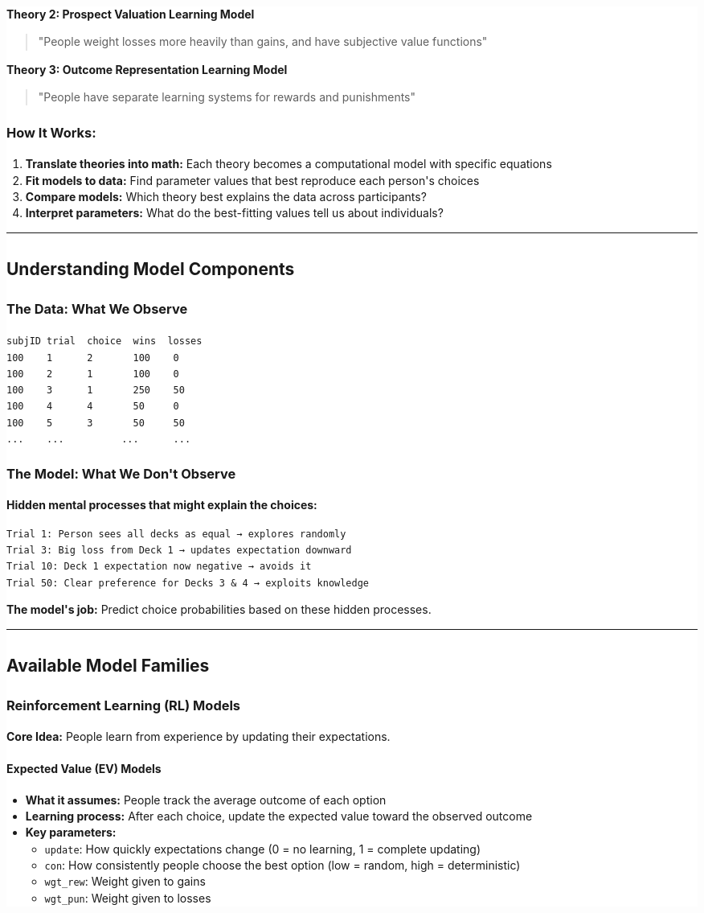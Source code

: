 **Theory 2: Prospect Valuation Learning Model**  
> "People weight losses more heavily than gains, and have subjective value functions"

**Theory 3: Outcome Representation Learning Model**
> "People have separate learning systems for rewards and punishments"

### How It Works:

1. **Translate theories into math:** Each theory becomes a computational model with specific equations
2. **Fit models to data:** Find parameter values that best reproduce each person's choices
3. **Compare models:** Which theory best explains the data across participants?
4. **Interpret parameters:** What do the best-fitting values tell us about individuals?

---

## Understanding Model Components

### The Data: What We Observe
```
subjID trial  choice  wins  losses
100    1      2       100    0
100    2      1       100    0  
100    3      1       250    50
100    4      4       50     0
100    5      3       50     50
...    ...          ...      ...
```

### The Model: What We Don't Observe

**Hidden mental processes that might explain the choices:**

```
Trial 1: Person sees all decks as equal → explores randomly
Trial 3: Big loss from Deck 1 → updates expectation downward  
Trial 10: Deck 1 expectation now negative → avoids it
Trial 50: Clear preference for Decks 3 & 4 → exploits knowledge
```

**The model's job:** Predict choice probabilities based on these hidden processes.

---

## Available Model Families

### Reinforcement Learning (RL) Models

**Core Idea:** People learn from experience by updating their expectations.

#### **Expected Value (EV) Models**
- **What it assumes:** People track the average outcome of each option
- **Learning process:** After each choice, update the expected value toward the observed outcome
- **Key parameters:**
  - `update`: How quickly expectations change (0 = no learning, 1 = complete updating)
  - `con`: How consistently people choose the best option (low = random, high = deterministic)
  - `wgt_rew`: Weight given to gains
  - `wgt_pun`: Weight given to losses
